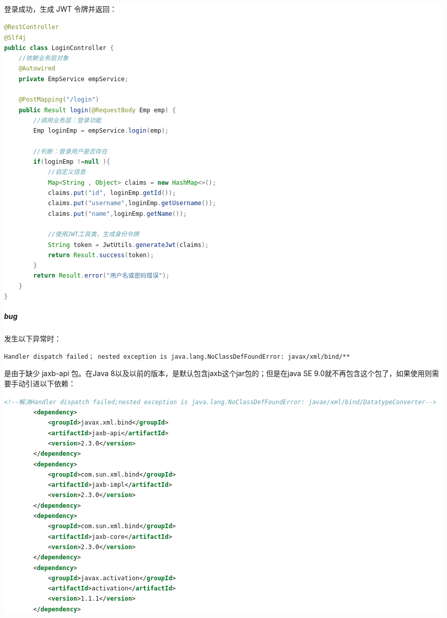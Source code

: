 
登录成功，生成 JWT 令牌并返回：

```java
@RestController
@Slf4j
public class LoginController {
    //依赖业务层对象
    @Autowired
    private EmpService empService;

    @PostMapping("/login")
    public Result login(@RequestBody Emp emp) {
        //调用业务层：登录功能
        Emp loginEmp = empService.login(emp);

        //判断：登录用户是否存在
        if(loginEmp !=null ){
            //自定义信息
            Map<String , Object> claims = new HashMap<>();
            claims.put("id", loginEmp.getId());
            claims.put("username",loginEmp.getUsername());
            claims.put("name",loginEmp.getName());

            //使用JWT工具类，生成身份令牌
            String token = JwtUtils.generateJwt(claims);
            return Result.success(token);
        }
        return Result.error("用户名或密码错误");
    }
}
```

##### bug

发生以下异常时：

```shell
Handler dispatch failed； nested exception is java.lang.NoClassDefFoundError: javax/xml/bind/**
```

是由于缺少 jaxb-api 包。在Java 8以及以前的版本，是默认包含jaxb这个jar包的；但是在java SE 9.0就不再包含这个包了，如果使用则需要手动引进以下依赖：

```xml
<!--解决Handler dispatch failed;nested exception is java.lang.NoClassDefFoundError: javax/xml/bind/DatatypeConverter-->
		<dependency>
			<groupId>javax.xml.bind</groupId>
			<artifactId>jaxb-api</artifactId>
			<version>2.3.0</version>
		</dependency>
		<dependency>
			<groupId>com.sun.xml.bind</groupId>
			<artifactId>jaxb-impl</artifactId>
			<version>2.3.0</version>
		</dependency>
		<dependency>
			<groupId>com.sun.xml.bind</groupId>
			<artifactId>jaxb-core</artifactId>
			<version>2.3.0</version>
		</dependency>
		<dependency>
			<groupId>javax.activation</groupId>
			<artifactId>activation</artifactId>
			<version>1.1.1</version>
		</dependency>
```
